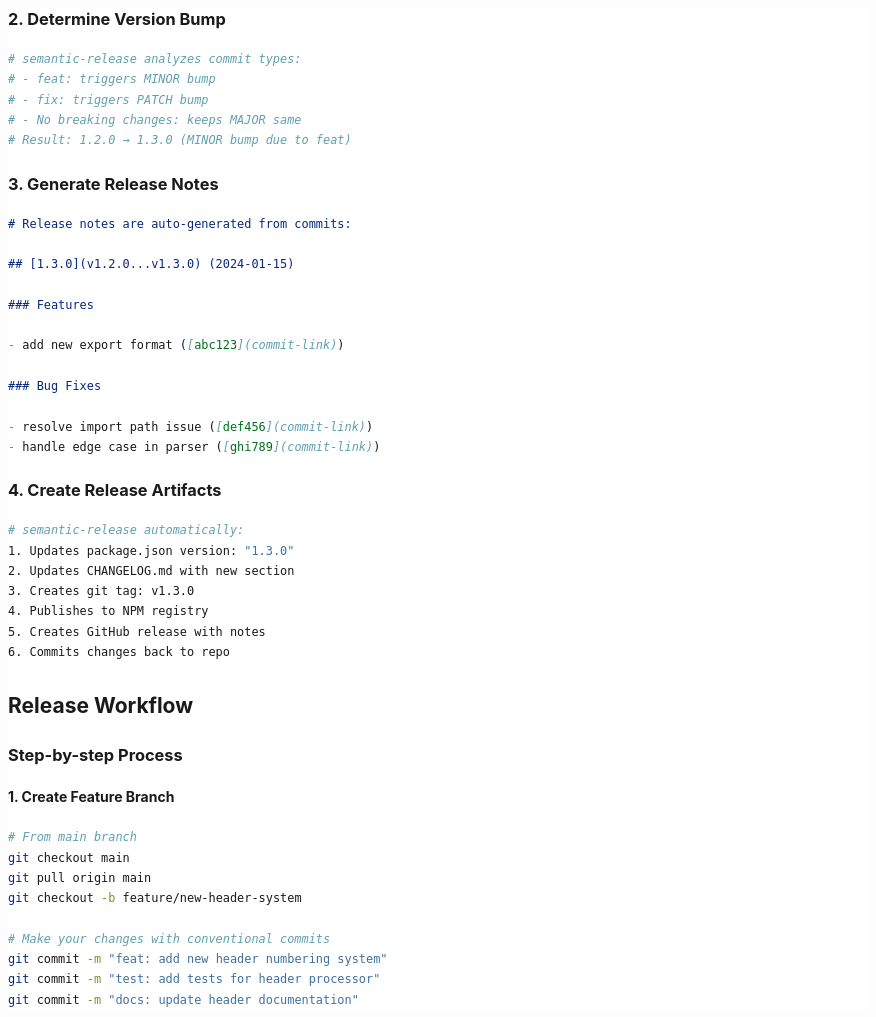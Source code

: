 ### 2. Determine Version Bump

```bash
# semantic-release analyzes commit types:
# - feat: triggers MINOR bump
# - fix: triggers PATCH bump
# - No breaking changes: keeps MAJOR same
# Result: 1.2.0 → 1.3.0 (MINOR bump due to feat)
```

### 3. Generate Release Notes

```markdown
# Release notes are auto-generated from commits:

## [1.3.0](v1.2.0...v1.3.0) (2024-01-15)

### Features

- add new export format ([abc123](commit-link))

### Bug Fixes

- resolve import path issue ([def456](commit-link))
- handle edge case in parser ([ghi789](commit-link))
```

### 4. Create Release Artifacts

```bash
# semantic-release automatically:
1. Updates package.json version: "1.3.0"
2. Updates CHANGELOG.md with new section
3. Creates git tag: v1.3.0
4. Publishes to NPM registry
5. Creates GitHub release with notes
6. Commits changes back to repo
```

## Release Workflow

### Step-by-step Process

#### 1. Create Feature Branch

```bash
# From main branch
git checkout main
git pull origin main
git checkout -b feature/new-header-system

# Make your changes with conventional commits
git commit -m "feat: add new header numbering system"
git commit -m "test: add tests for header processor"
git commit -m "docs: update header documentation"
```
